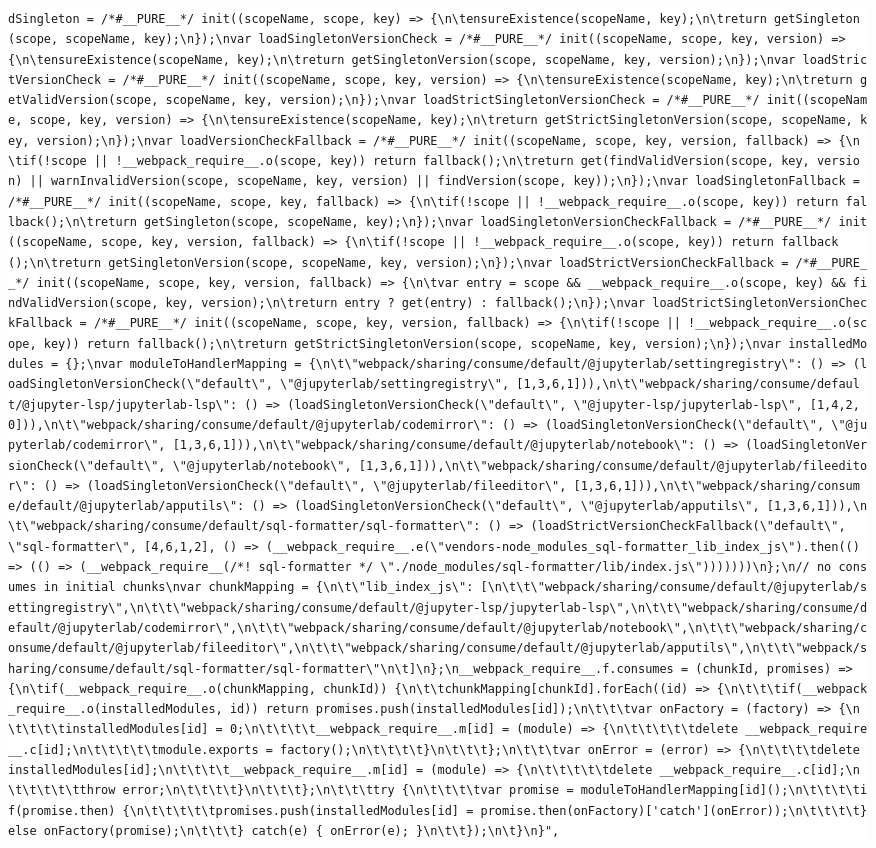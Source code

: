 ```diff
dSingleton = /*#__PURE__*/ init((scopeName, scope, key) => {\n\tensureExistence(scopeName, key);\n\treturn getSingleton(scope, scopeName, key);\n});\nvar loadSingletonVersionCheck = /*#__PURE__*/ init((scopeName, scope, key, version) => {\n\tensureExistence(scopeName, key);\n\treturn getSingletonVersion(scope, scopeName, key, version);\n});\nvar loadStrictVersionCheck = /*#__PURE__*/ init((scopeName, scope, key, version) => {\n\tensureExistence(scopeName, key);\n\treturn getValidVersion(scope, scopeName, key, version);\n});\nvar loadStrictSingletonVersionCheck = /*#__PURE__*/ init((scopeName, scope, key, version) => {\n\tensureExistence(scopeName, key);\n\treturn getStrictSingletonVersion(scope, scopeName, key, version);\n});\nvar loadVersionCheckFallback = /*#__PURE__*/ init((scopeName, scope, key, version, fallback) => {\n\tif(!scope || !__webpack_require__.o(scope, key)) return fallback();\n\treturn get(findValidVersion(scope, key, version) || warnInvalidVersion(scope, scopeName, key, version) || findVersion(scope, key));\n});\nvar loadSingletonFallback = /*#__PURE__*/ init((scopeName, scope, key, fallback) => {\n\tif(!scope || !__webpack_require__.o(scope, key)) return fallback();\n\treturn getSingleton(scope, scopeName, key);\n});\nvar loadSingletonVersionCheckFallback = /*#__PURE__*/ init((scopeName, scope, key, version, fallback) => {\n\tif(!scope || !__webpack_require__.o(scope, key)) return fallback();\n\treturn getSingletonVersion(scope, scopeName, key, version);\n});\nvar loadStrictVersionCheckFallback = /*#__PURE__*/ init((scopeName, scope, key, version, fallback) => {\n\tvar entry = scope && __webpack_require__.o(scope, key) && findValidVersion(scope, key, version);\n\treturn entry ? get(entry) : fallback();\n});\nvar loadStrictSingletonVersionCheckFallback = /*#__PURE__*/ init((scopeName, scope, key, version, fallback) => {\n\tif(!scope || !__webpack_require__.o(scope, key)) return fallback();\n\treturn getStrictSingletonVersion(scope, scopeName, key, version);\n});\nvar installedModules = {};\nvar moduleToHandlerMapping = {\n\t\"webpack/sharing/consume/default/@jupyterlab/settingregistry\": () => (loadSingletonVersionCheck(\"default\", \"@jupyterlab/settingregistry\", [1,3,6,1])),\n\t\"webpack/sharing/consume/default/@jupyter-lsp/jupyterlab-lsp\": () => (loadSingletonVersionCheck(\"default\", \"@jupyter-lsp/jupyterlab-lsp\", [1,4,2,0])),\n\t\"webpack/sharing/consume/default/@jupyterlab/codemirror\": () => (loadSingletonVersionCheck(\"default\", \"@jupyterlab/codemirror\", [1,3,6,1])),\n\t\"webpack/sharing/consume/default/@jupyterlab/notebook\": () => (loadSingletonVersionCheck(\"default\", \"@jupyterlab/notebook\", [1,3,6,1])),\n\t\"webpack/sharing/consume/default/@jupyterlab/fileeditor\": () => (loadSingletonVersionCheck(\"default\", \"@jupyterlab/fileeditor\", [1,3,6,1])),\n\t\"webpack/sharing/consume/default/@jupyterlab/apputils\": () => (loadSingletonVersionCheck(\"default\", \"@jupyterlab/apputils\", [1,3,6,1])),\n\t\"webpack/sharing/consume/default/sql-formatter/sql-formatter\": () => (loadStrictVersionCheckFallback(\"default\", \"sql-formatter\", [4,6,1,2], () => (__webpack_require__.e(\"vendors-node_modules_sql-formatter_lib_index_js\").then(() => (() => (__webpack_require__(/*! sql-formatter */ \"./node_modules/sql-formatter/lib/index.js\")))))))\n};\n// no consumes in initial chunks\nvar chunkMapping = {\n\t\"lib_index_js\": [\n\t\t\"webpack/sharing/consume/default/@jupyterlab/settingregistry\",\n\t\t\"webpack/sharing/consume/default/@jupyter-lsp/jupyterlab-lsp\",\n\t\t\"webpack/sharing/consume/default/@jupyterlab/codemirror\",\n\t\t\"webpack/sharing/consume/default/@jupyterlab/notebook\",\n\t\t\"webpack/sharing/consume/default/@jupyterlab/fileeditor\",\n\t\t\"webpack/sharing/consume/default/@jupyterlab/apputils\",\n\t\t\"webpack/sharing/consume/default/sql-formatter/sql-formatter\"\n\t]\n};\n__webpack_require__.f.consumes = (chunkId, promises) => {\n\tif(__webpack_require__.o(chunkMapping, chunkId)) {\n\t\tchunkMapping[chunkId].forEach((id) => {\n\t\t\tif(__webpack_require__.o(installedModules, id)) return promises.push(installedModules[id]);\n\t\t\tvar onFactory = (factory) => {\n\t\t\t\tinstalledModules[id] = 0;\n\t\t\t\t__webpack_require__.m[id] = (module) => {\n\t\t\t\t\tdelete __webpack_require__.c[id];\n\t\t\t\t\tmodule.exports = factory();\n\t\t\t\t}\n\t\t\t};\n\t\t\tvar onError = (error) => {\n\t\t\t\tdelete installedModules[id];\n\t\t\t\t__webpack_require__.m[id] = (module) => {\n\t\t\t\t\tdelete __webpack_require__.c[id];\n\t\t\t\t\tthrow error;\n\t\t\t\t}\n\t\t\t};\n\t\t\ttry {\n\t\t\t\tvar promise = moduleToHandlerMapping[id]();\n\t\t\t\tif(promise.then) {\n\t\t\t\t\tpromises.push(installedModules[id] = promise.then(onFactory)['catch'](onError));\n\t\t\t\t} else onFactory(promise);\n\t\t\t} catch(e) { onError(e); }\n\t\t});\n\t}\n}",
```